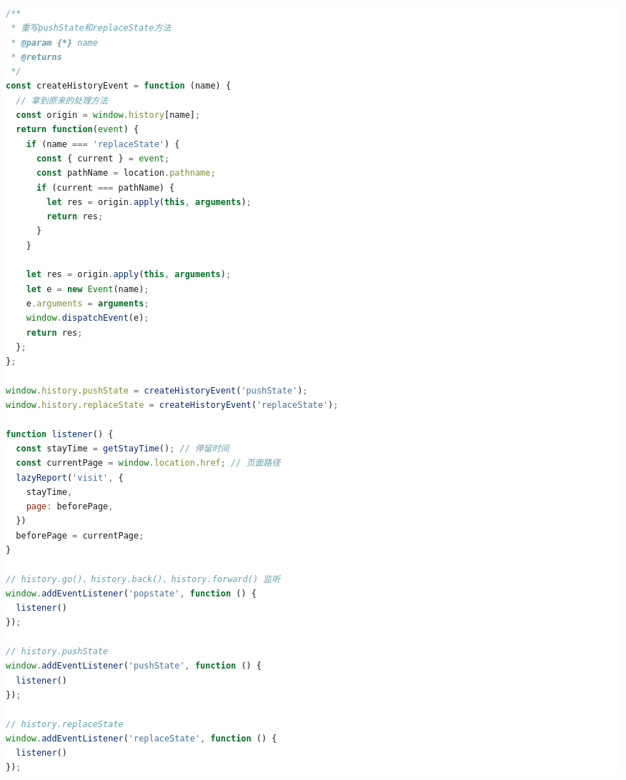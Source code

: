 ```javascript
/**
 * 重写pushState和replaceState方法
 * @param {*} name 
 * @returns 
 */
const createHistoryEvent = function (name) {
  // 拿到原来的处理方法
  const origin = window.history[name];
  return function(event) {
    if (name === 'replaceState') {
      const { current } = event;
      const pathName = location.pathname;
      if (current === pathName) {
        let res = origin.apply(this, arguments);
        return res;
      }
    }

    let res = origin.apply(this, arguments);
    let e = new Event(name);
    e.arguments = arguments;
    window.dispatchEvent(e);
    return res;
  };
};

window.history.pushState = createHistoryEvent('pushState');
window.history.replaceState = createHistoryEvent('replaceState');

function listener() {
  const stayTime = getStayTime(); // 停留时间
  const currentPage = window.location.href; // 页面路径
  lazyReport('visit', {
    stayTime,
    page: beforePage,
  })
  beforePage = currentPage;
}

// history.go()、history.back()、history.forward() 监听
window.addEventListener('popstate', function () {
  listener()
});

// history.pushState
window.addEventListener('pushState', function () {
  listener()
});

// history.replaceState
window.addEventListener('replaceState', function () {
  listener()
});
```
